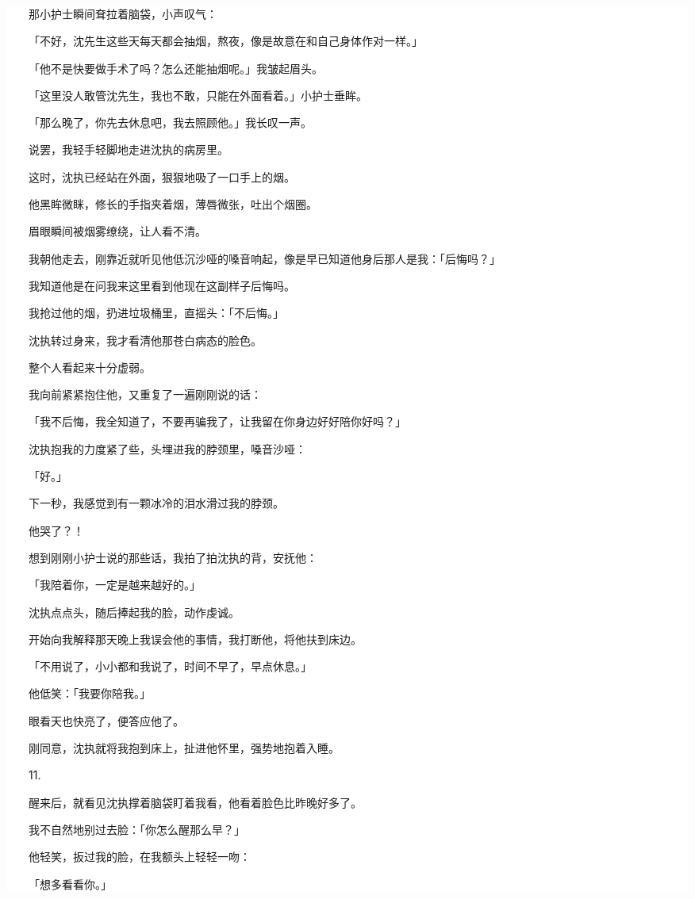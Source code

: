 &emsp;&emsp;那小护士瞬间耷拉着脑袋，小声叹气：  
  
&emsp;&emsp;「不好，沈先生这些天每天都会抽烟，熬夜，像是故意在和自己身体作对一样。」  
  
&emsp;&emsp;「他不是快要做手术了吗？怎么还能抽烟呢。」我皱起眉头。  
  
&emsp;&emsp;「这里没人敢管沈先生，我也不敢，只能在外面看着。」小护士垂眸。  
  
&emsp;&emsp;「那么晚了，你先去休息吧，我去照顾他。」我长叹一声。  
  
&emsp;&emsp;说罢，我轻手轻脚地走进沈执的病房里。  
  
&emsp;&emsp;这时，沈执已经站在外面，狠狠地吸了一口手上的烟。  
  
&emsp;&emsp;他黑眸微眯，修长的手指夹着烟，薄唇微张，吐出个烟圈。  
  
&emsp;&emsp;眉眼瞬间被烟雾缭绕，让人看不清。  
  
&emsp;&emsp;我朝他走去，刚靠近就听见他低沉沙哑的嗓音响起，像是早已知道他身后那人是我：「后悔吗？」  
  
&emsp;&emsp;我知道他是在问我来这里看到他现在这副样子后悔吗。  
  
&emsp;&emsp;我抢过他的烟，扔进垃圾桶里，直摇头：「不后悔。」  
  
&emsp;&emsp;沈执转过身来，我才看清他那苍白病态的脸色。  
  
&emsp;&emsp;整个人看起来十分虚弱。  
  
&emsp;&emsp;我向前紧紧抱住他，又重复了一遍刚刚说的话：  
  
&emsp;&emsp;「我不后悔，我全知道了，不要再骗我了，让我留在你身边好好陪你好吗？」  
  
&emsp;&emsp;沈执抱我的力度紧了些，头埋进我的脖颈里，嗓音沙哑：  
  
&emsp;&emsp;「好。」  
  
&emsp;&emsp;下一秒，我感觉到有一颗冰冷的泪水滑过我的脖颈。  
  
&emsp;&emsp;他哭了？！  
  
&emsp;&emsp;想到刚刚小护士说的那些话，我拍了拍沈执的背，安抚他：  
  
&emsp;&emsp;「我陪着你，一定是越来越好的。」  
  
&emsp;&emsp;沈执点点头，随后捧起我的脸，动作虔诚。  
  
&emsp;&emsp;开始向我解释那天晚上我误会他的事情，我打断他，将他扶到床边。  
  
&emsp;&emsp;「不用说了，小小都和我说了，时间不早了，早点休息。」  
  
&emsp;&emsp;他低笑：「我要你陪我。」  
  
&emsp;&emsp;眼看天也快亮了，便答应他了。  
  
&emsp;&emsp;刚同意，沈执就将我抱到床上，扯进他怀里，强势地抱着入睡。  
  
&emsp;&emsp;11.  
  
&emsp;&emsp;醒来后，就看见沈执撑着脑袋盯着我看，他看着脸色比昨晚好多了。  
  
&emsp;&emsp;我不自然地别过去脸：「你怎么醒那么早？」  
  
&emsp;&emsp;他轻笑，扳过我的脸，在我额头上轻轻一吻：  
  
&emsp;&emsp;「想多看看你。」  
  